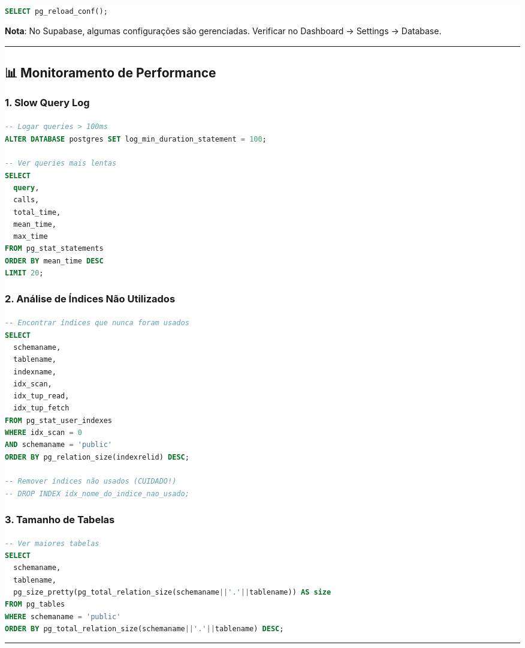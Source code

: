 ```sql
SELECT pg_reload_conf();
```

**Nota**: No Supabase, algumas configurações são gerenciadas. Verificar no Dashboard → Settings → Database.

---

## 📊 Monitoramento de Performance

### 1. Slow Query Log

```sql
-- Logar queries > 100ms
ALTER DATABASE postgres SET log_min_duration_statement = 100;

-- Ver queries mais lentas
SELECT 
  query,
  calls,
  total_time,
  mean_time,
  max_time
FROM pg_stat_statements
ORDER BY mean_time DESC
LIMIT 20;
```

### 2. Análise de Índices Não Utilizados

```sql
-- Encontrar índices que nunca foram usados
SELECT 
  schemaname,
  tablename,
  indexname,
  idx_scan,
  idx_tup_read,
  idx_tup_fetch
FROM pg_stat_user_indexes
WHERE idx_scan = 0
AND schemaname = 'public'
ORDER BY pg_relation_size(indexrelid) DESC;

-- Remover índices não usados (CUIDADO!)
-- DROP INDEX idx_nome_do_indice_nao_usado;
```

### 3. Tamanho de Tabelas

```sql
-- Ver maiores tabelas
SELECT 
  schemaname,
  tablename,
  pg_size_pretty(pg_total_relation_size(schemaname||'.'||tablename)) AS size
FROM pg_tables
WHERE schemaname = 'public'
ORDER BY pg_total_relation_size(schemaname||'.'||tablename) DESC;
```

---
